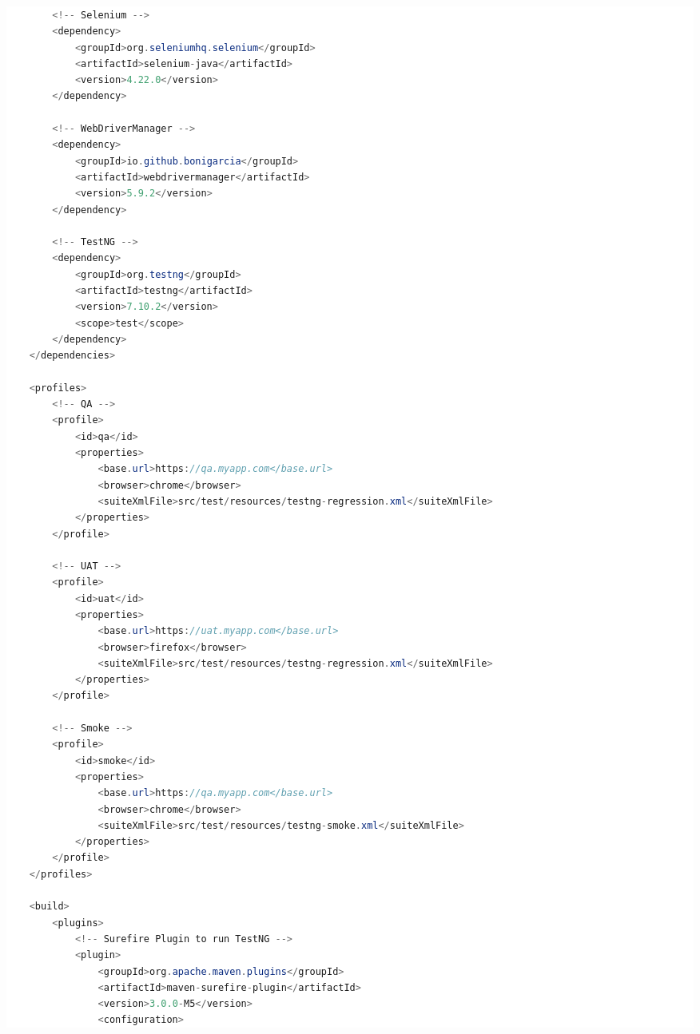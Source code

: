 ```java
        <!-- Selenium -->
        <dependency>
            <groupId>org.seleniumhq.selenium</groupId>
            <artifactId>selenium-java</artifactId>
            <version>4.22.0</version>
        </dependency>

        <!-- WebDriverManager -->
        <dependency>
            <groupId>io.github.bonigarcia</groupId>
            <artifactId>webdrivermanager</artifactId>
            <version>5.9.2</version>
        </dependency>

        <!-- TestNG -->
        <dependency>
            <groupId>org.testng</groupId>
            <artifactId>testng</artifactId>
            <version>7.10.2</version>
            <scope>test</scope>
        </dependency>
    </dependencies>

    <profiles>
        <!-- QA -->
        <profile>
            <id>qa</id>
            <properties>
                <base.url>https://qa.myapp.com</base.url>
                <browser>chrome</browser>
                <suiteXmlFile>src/test/resources/testng-regression.xml</suiteXmlFile>
            </properties>
        </profile>

        <!-- UAT -->
        <profile>
            <id>uat</id>
            <properties>
                <base.url>https://uat.myapp.com</base.url>
                <browser>firefox</browser>
                <suiteXmlFile>src/test/resources/testng-regression.xml</suiteXmlFile>
            </properties>
        </profile>

        <!-- Smoke -->
        <profile>
            <id>smoke</id>
            <properties>
                <base.url>https://qa.myapp.com</base.url>
                <browser>chrome</browser>
                <suiteXmlFile>src/test/resources/testng-smoke.xml</suiteXmlFile>
            </properties>
        </profile>
    </profiles>

    <build>
        <plugins>
            <!-- Surefire Plugin to run TestNG -->
            <plugin>
                <groupId>org.apache.maven.plugins</groupId>
                <artifactId>maven-surefire-plugin</artifactId>
                <version>3.0.0-M5</version>
                <configuration>
```
